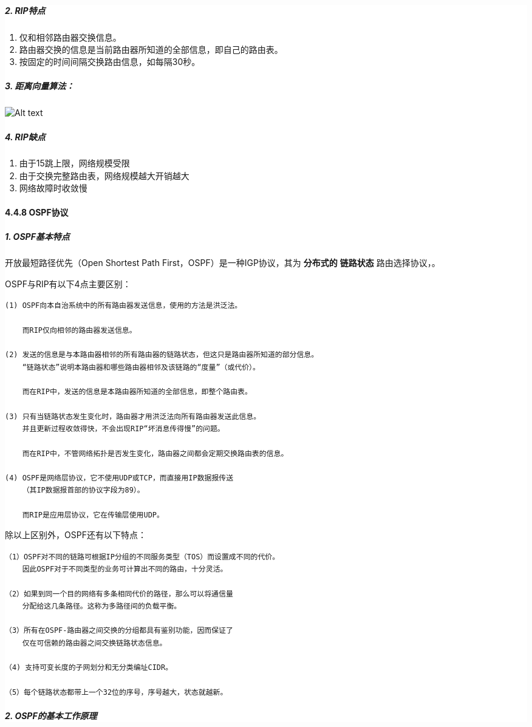 ##### 2. RIP特点

1. 仅和相邻路由器交换信息。
2. 路由器交换的信息是当前路由器所知道的全部信息，即自己的路由表。
3. 按固定的时间间隔交换路由信息，如每隔30秒。

##### 3. 距离向量算法：

![Alt text](images/image-36.png)

##### 4. RIP缺点

1. 由于15跳上限，网络规模受限
2. 由于交换完整路由表，网络规模越大开销越大
3. 网络故障时收敛慢

#### 4.4.8 OSPF协议

##### 1. OSPF基本特点

开放最短路径优先（Open Shortest Path First，OSPF）是一种IGP协议，其为 **分布式的** **链路状态** 路由选择协议，。

OSPF与RIP有以下4点主要区别：

    (1) OSPF向本自治系统中的所有路由器发送信息，使用的方法是洪泛法。
    
        而RIP仅向相邻的路由器发送信息。

    (2) 发送的信息是与本路由器相邻的所有路由器的链路状态，但这只是路由器所知道的部分信息。
        “链路状态”说明本路由器和哪些路由器相邻及该链路的“度量”（或代价）。
    
        而在RIP中，发送的信息是本路由器所知道的全部信息，即整个路由表。

    (3) 只有当链路状态发生变化时，路由器才用洪泛法向所有路由器发送此信息。
        并且更新过程收敛得快，不会出现RIP“坏消息传得慢”的问题。
    
        而在RIP中，不管网络拓扑是否发生变化，路由器之间都会定期交换路由表的信息。

    (4) OSPF是网络层协议，它不使用UDP或TCP，而直接用IP数据报传送
        （其IP数据报首部的协议字段为89）。
    
        而RIP是应用层协议，它在传输层使用UDP。

除以上区别外，OSPF还有以下特点：

    （1）OSPF对不同的链路可根据IP分组的不同服务类型（TOS）而设置成不同的代价。
        因此OSPF对于不同类型的业务可计算出不同的路由，十分灵活。

    （2）如果到同一个目的网络有多条相同代价的路径，那么可以将通信量
        分配给这几条路径。这称为多路径间的负载平衡。

    （3）所有在OSPF-路由器之间交换的分组都具有鉴别功能，因而保证了
        仅在可信赖的路由器之间交换链路状态信息。

    （4) 支持可变长度的子网划分和无分类编址CIDR。

    （5）每个链路状态都带上一个32位的序号，序号越大，状态就越新。

##### 2. OSPF的基本工作原理
